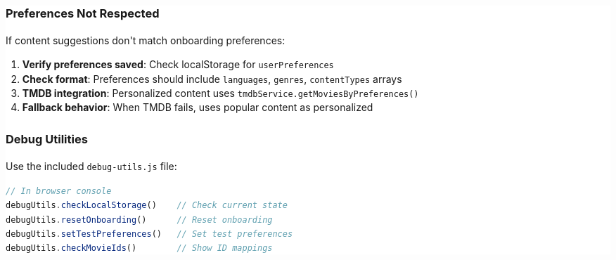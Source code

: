 ### Preferences Not Respected
If content suggestions don't match onboarding preferences:

1. **Verify preferences saved**: Check localStorage for `userPreferences`
2. **Check format**: Preferences should include `languages`, `genres`, `contentTypes` arrays
3. **TMDB integration**: Personalized content uses `tmdbService.getMoviesByPreferences()`
4. **Fallback behavior**: When TMDB fails, uses popular content as personalized

### Debug Utilities
Use the included `debug-utils.js` file:

```javascript
// In browser console
debugUtils.checkLocalStorage()    // Check current state
debugUtils.resetOnboarding()      // Reset onboarding
debugUtils.setTestPreferences()   // Set test preferences
debugUtils.checkMovieIds()        // Show ID mappings
```
